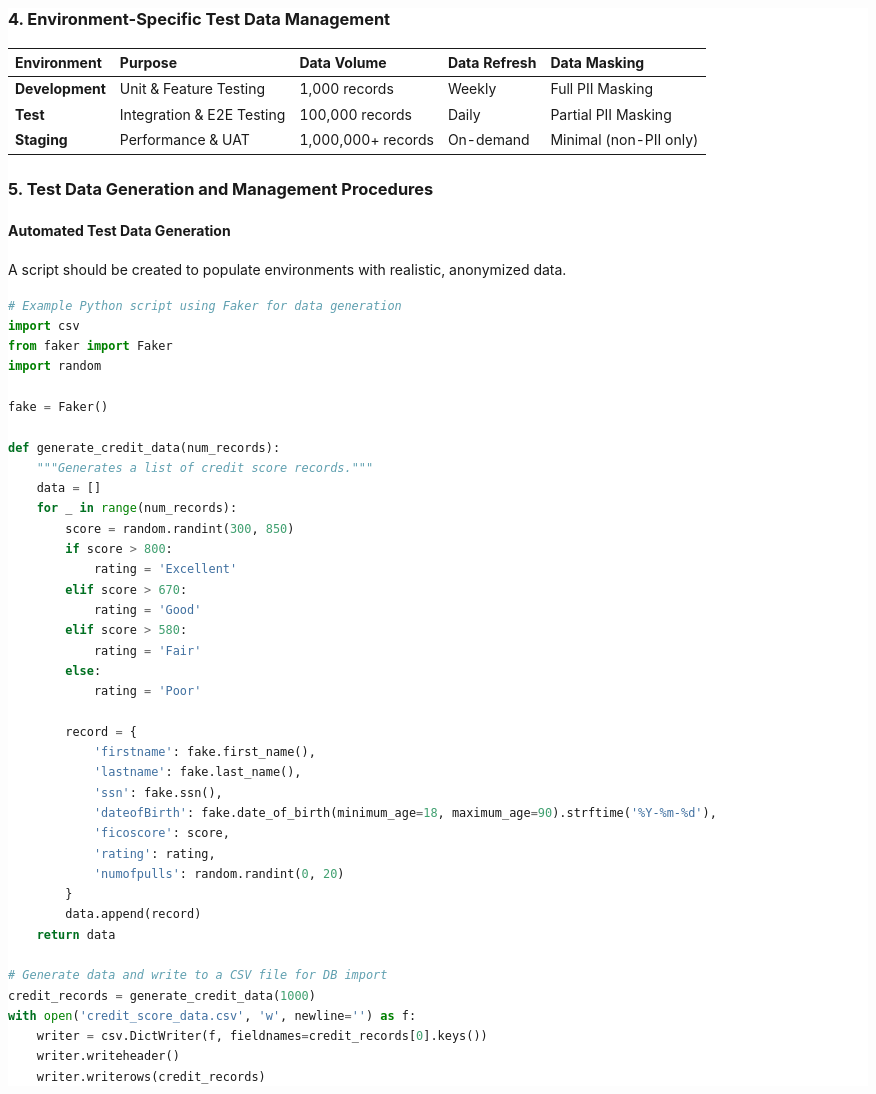 ### 4. Environment-Specific Test Data Management

| Environment | Purpose | Data Volume | Data Refresh | Data Masking |
| :--- | :--- | :--- | :--- | :--- |
| **Development** | Unit & Feature Testing | 1,000 records | Weekly | Full PII Masking |
| **Test** | Integration & E2E Testing | 100,000 records | Daily | Partial PII Masking |
| **Staging** | Performance & UAT | 1,000,000+ records | On-demand | Minimal (non-PII only) |

### 5. Test Data Generation and Management Procedures

#### Automated Test Data Generation
A script should be created to populate environments with realistic, anonymized data.

```python
# Example Python script using Faker for data generation
import csv
from faker import Faker
import random

fake = Faker()

def generate_credit_data(num_records):
    """Generates a list of credit score records."""
    data = []
    for _ in range(num_records):
        score = random.randint(300, 850)
        if score > 800:
            rating = 'Excellent'
        elif score > 670:
            rating = 'Good'
        elif score > 580:
            rating = 'Fair'
        else:
            rating = 'Poor'
        
        record = {
            'firstname': fake.first_name(),
            'lastname': fake.last_name(),
            'ssn': fake.ssn(),
            'dateofBirth': fake.date_of_birth(minimum_age=18, maximum_age=90).strftime('%Y-%m-%d'),
            'ficoscore': score,
            'rating': rating,
            'numofpulls': random.randint(0, 20)
        }
        data.append(record)
    return data

# Generate data and write to a CSV file for DB import
credit_records = generate_credit_data(1000)
with open('credit_score_data.csv', 'w', newline='') as f:
    writer = csv.DictWriter(f, fieldnames=credit_records[0].keys())
    writer.writeheader()
    writer.writerows(credit_records)
```
